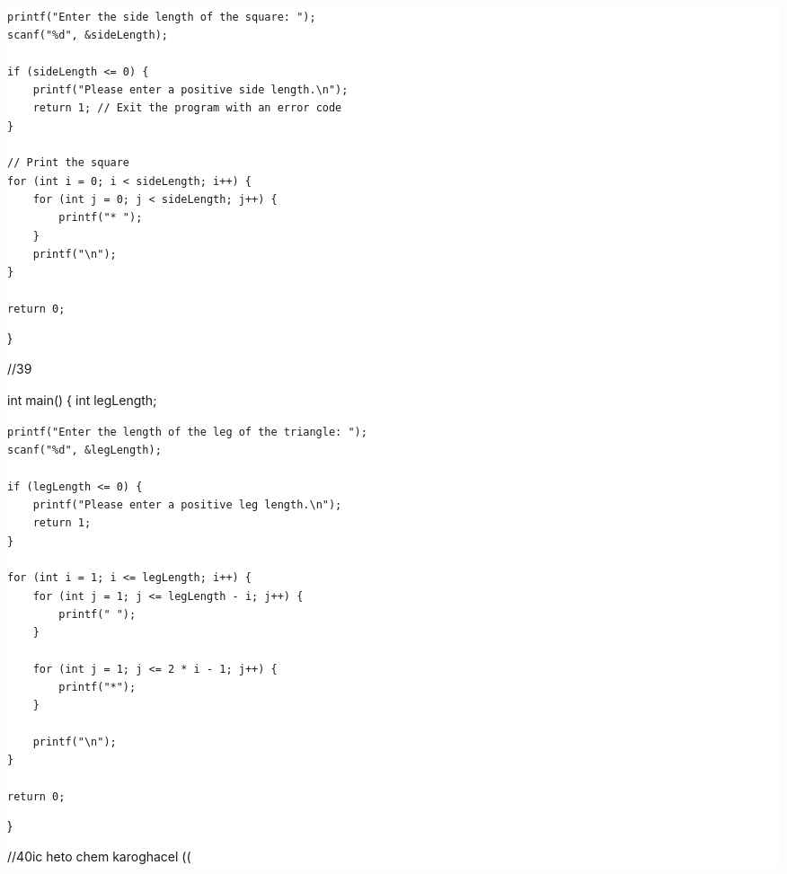     printf("Enter the side length of the square: ");
    scanf("%d", &sideLength);

    if (sideLength <= 0) {
        printf("Please enter a positive side length.\n");
        return 1; // Exit the program with an error code
    }

    // Print the square
    for (int i = 0; i < sideLength; i++) {
        for (int j = 0; j < sideLength; j++) {
            printf("* ");
        }
        printf("\n");
    }

    return 0;
}

//39

int main() {
    int legLength;

    printf("Enter the length of the leg of the triangle: ");
    scanf("%d", &legLength);

    if (legLength <= 0) {
        printf("Please enter a positive leg length.\n");
        return 1; 
    }

    for (int i = 1; i <= legLength; i++) {
        for (int j = 1; j <= legLength - i; j++) {
            printf(" ");
        }
        
        for (int j = 1; j <= 2 * i - 1; j++) {
            printf("*");
        }

        printf("\n");
    }

    return 0;
}

//40ic heto chem karoghacel ((
